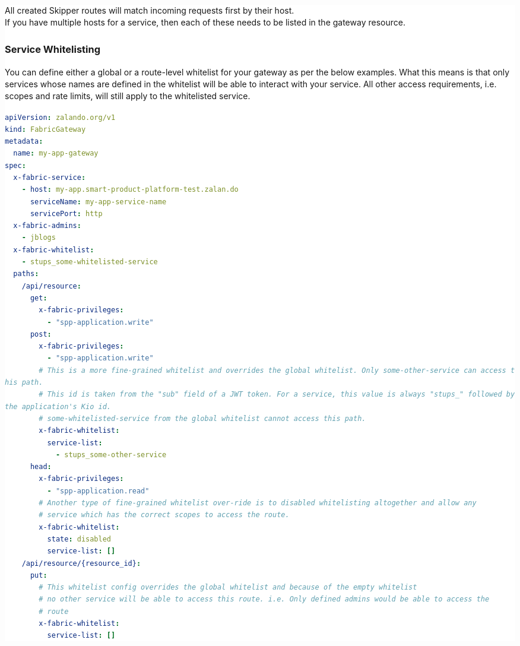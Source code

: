 All created Skipper routes will match incoming requests first by their host.  
If you have multiple hosts for a service, then each of these needs to be listed in the gateway resource.

### Service Whitelisting

You can define either a global or a route-level whitelist for your gateway as per the below examples.
What this means is that only services whose names are defined in the whitelist will be able
to interact with your service. All other access requirements, i.e. scopes
and rate limits, will still apply to the whitelisted service.

```yaml
apiVersion: zalando.org/v1
kind: FabricGateway
metadata:
  name: my-app-gateway
spec:
  x-fabric-service:
    - host: my-app.smart-product-platform-test.zalan.do
      serviceName: my-app-service-name
      servicePort: http
  x-fabric-admins:
    - jblogs
  x-fabric-whitelist:
    - stups_some-whitelisted-service
  paths:
    /api/resource:
      get:
        x-fabric-privileges:
          - "spp-application.write"
      post:
        x-fabric-privileges:
          - "spp-application.write"
        # This is a more fine-grained whitelist and overrides the global whitelist. Only some-other-service can access this path.
        # This id is taken from the "sub" field of a JWT token. For a service, this value is always "stups_" followed by the application's Kio id.
        # some-whitelisted-service from the global whitelist cannot access this path.
        x-fabric-whitelist:
          service-list:
            - stups_some-other-service
      head:
        x-fabric-privileges:
          - "spp-application.read"
        # Another type of fine-grained whitelist over-ride is to disabled whitelisting altogether and allow any
        # service which has the correct scopes to access the route.
        x-fabric-whitelist:
          state: disabled
          service-list: []
    /api/resource/{resource_id}:
      put:
        # This whitelist config overrides the global whitelist and because of the empty whitelist
        # no other service will be able to access this route. i.e. Only defined admins would be able to access the
        # route
        x-fabric-whitelist:
          service-list: []
```
